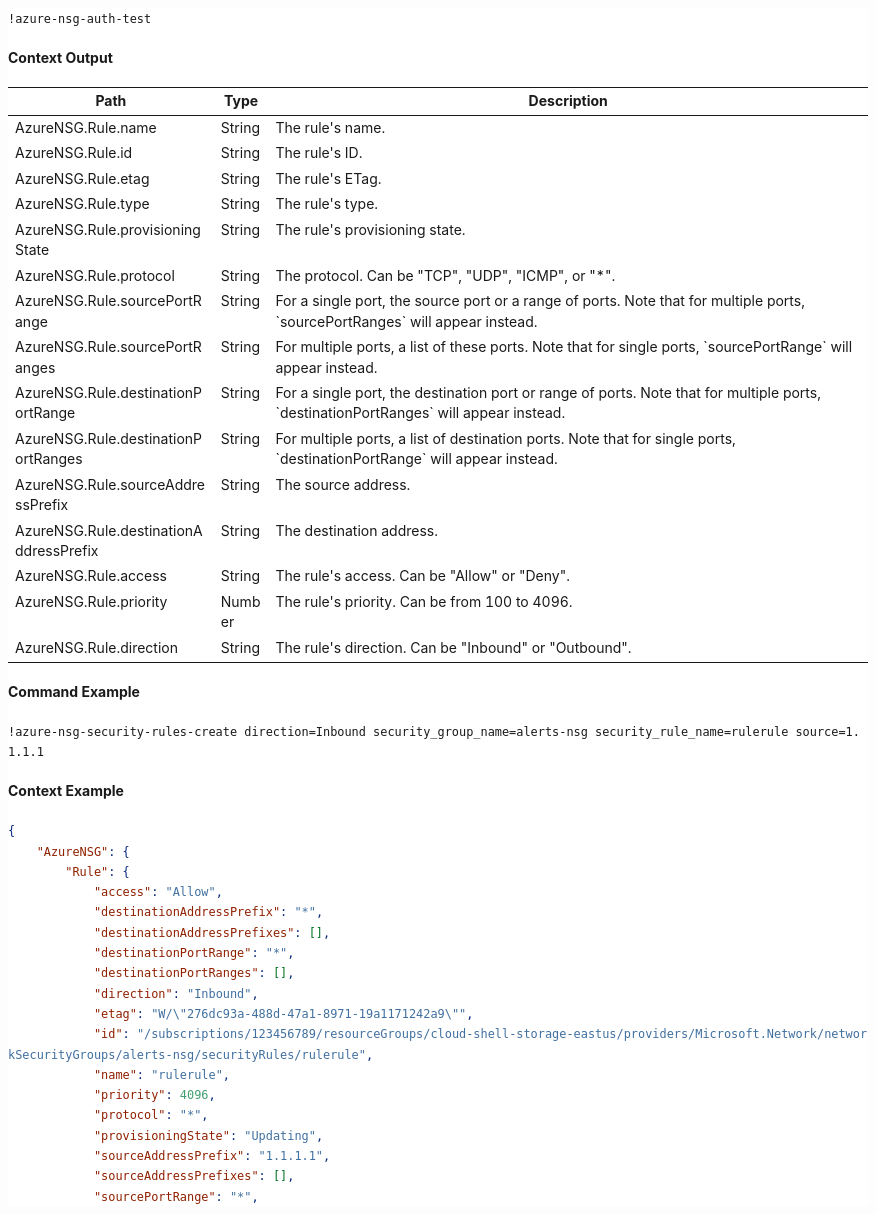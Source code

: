 ```!azure-nsg-auth-test```
#### Context Output

| **Path**                               | **Type** | **Description**                                                                                                                         |
|----------------------------------------|----------|-----------------------------------------------------------------------------------------------------------------------------------------|
| AzureNSG.Rule.name                     | String   | The rule's name.                                                                                                                        | 
| AzureNSG.Rule.id                       | String   | The rule's ID.                                                                                                                          | 
| AzureNSG.Rule.etag                     | String   | The rule's ETag.                                                                                                                        | 
| AzureNSG.Rule.type                     | String   | The rule's type.                                                                                                                        | 
| AzureNSG.Rule.provisioningState        | String   | The rule's provisioning state.                                                                                                          | 
| AzureNSG.Rule.protocol                 | String   | The protocol. Can be "TCP", "UDP", "ICMP", or "\*".                                                                                     | 
| AzureNSG.Rule.sourcePortRange          | String   | For a single port, the source port or a range of ports. Note that for multiple ports, \`sourcePortRanges\` will appear instead.         | 
| AzureNSG.Rule.sourcePortRanges         | String   | For multiple ports, a list of these ports. Note that for single ports, \`sourcePortRange\` will appear instead.                         | 
| AzureNSG.Rule.destinationPortRange     | String   | For a single port, the destination port or range of ports. Note that for multiple ports, \`destinationPortRanges\` will appear instead. | 
| AzureNSG.Rule.destinationPortRanges    | String   | For multiple ports, a list of destination ports. Note that for single ports, \`destinationPortRange\` will appear instead.              | 
| AzureNSG.Rule.sourceAddressPrefix      | String   | The source address.                                                                                                                     | 
| AzureNSG.Rule.destinationAddressPrefix | String   | The destination address.                                                                                                                | 
| AzureNSG.Rule.access                   | String   | The rule's access. Can be "Allow" or "Deny".                                                                                            | 
| AzureNSG.Rule.priority                 | Number   | The rule's priority. Can be from 100 to 4096.                                                                                           | 
| AzureNSG.Rule.direction                | String   | The rule's direction. Can be "Inbound" or "Outbound".                                                                                   | 

#### Command Example

```!azure-nsg-security-rules-create direction=Inbound security_group_name=alerts-nsg security_rule_name=rulerule source=1.1.1.1```

#### Context Example

```json
{
    "AzureNSG": {
        "Rule": {
            "access": "Allow",
            "destinationAddressPrefix": "*",
            "destinationAddressPrefixes": [],
            "destinationPortRange": "*",
            "destinationPortRanges": [],
            "direction": "Inbound",
            "etag": "W/\"276dc93a-488d-47a1-8971-19a1171242a9\"",
            "id": "/subscriptions/123456789/resourceGroups/cloud-shell-storage-eastus/providers/Microsoft.Network/networkSecurityGroups/alerts-nsg/securityRules/rulerule",
            "name": "rulerule",
            "priority": 4096,
            "protocol": "*",
            "provisioningState": "Updating",
            "sourceAddressPrefix": "1.1.1.1",
            "sourceAddressPrefixes": [],
            "sourcePortRange": "*",
```
